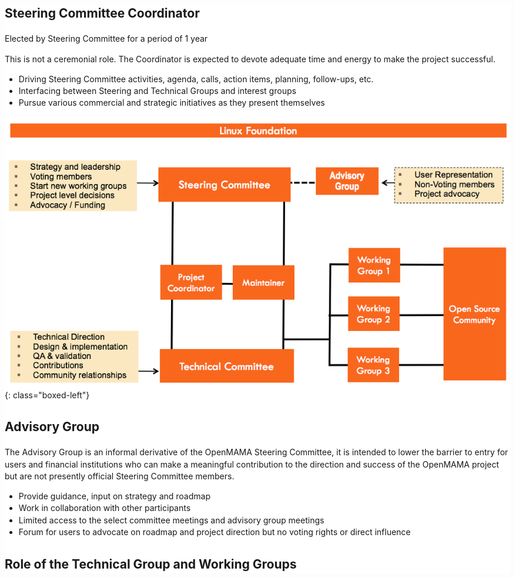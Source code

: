 Steering Committee Coordinator
------------------------------

Elected by Steering Committee for a period of 1 year

This is not a ceremonial role. The Coordinator is expected to devote adequate time and energy to make the project successful.

* Driving Steering Committee activities, agenda, calls, action items, planning, follow-ups, etc.
* Interfacing between Steering and Technical Groups and interest groups
* Pursue various commercial and strategic initiatives as they present themselves  

![Governance Diagram](assets/images/GovernenceBanner.png){: class="boxed-left"}

Advisory Group
-----------------------------

The Advisory Group is an informal derivative of the OpenMAMA Steering Committee, it is intended to lower the barrier to
entry for users and financial institutions who can make a meaningful contribution to the direction and success of
the OpenMAMA project but are not presently official Steering Committee members.

* Provide guidance, input on strategy and roadmap
* Work in collaboration with other participants
* Limited access to the select committee meetings and advisory group meetings
* Forum for users to advocate on roadmap and project direction but no voting rights or direct influence

Role of the Technical Group and Working Groups
----------------------------------------------

